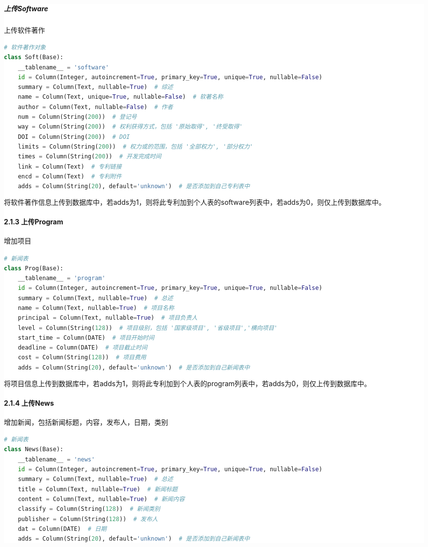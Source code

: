 ##### 上传Software

上传软件著作

```python
# 软件著作对象
class Soft(Base):
    __tablename__ = 'software'
    id = Column(Integer, autoincrement=True, primary_key=True, unique=True, nullable=False)
    summary = Column(Text, nullable=True)  # 综述
    name = Column(Text, unique=True, nullable=False)  # 软著名称
    author = Column(Text, nullable=False)  # 作者
    num = Column(String(200))  # 登记号
    way = Column(String(200))  # 权利获得方式，包括 '原始取得', '终受取得'
    DOI = Column(String(200))  # DOI
    limits = Column(String(200))  # 权力或的范围，包括 '全部权力', '部分权力'
    times = Column(String(200))  # 开发完成时间             
    link = Column(Text)  # 专利链接
    encd = Column(Text)  # 专利附件
    adds = Column(String(20), default='unknown')  # 是否添加到自己专利表中
```

将软件著作信息上传到数据库中，若adds为1，则将此专利加到个人表的software列表中，若adds为0，则仅上传到数据库中。

#### 2.1.3 上传Program

增加项目

```python
# 新闻表
class Prog(Base):
    __tablename__ = 'program'
    id = Column(Integer, autoincrement=True, primary_key=True, unique=True, nullable=False)
    summary = Column(Text, nullable=True)  # 总述
    name = Column(Text, nullable=True)  # 项目名称
    principal = Column(Text, nullable=True)  # 项目负责人
    level = Column(String(128))  # 项目级别，包括 '国家级项目', '省级项目','横向项目'
    start_time = Column(DATE)  # 项目开始时间
    deadline = Column(DATE)  # 项目截止时间
    cost = Column(String(128))  # 项目费用
    adds = Column(String(20), default='unknown')  # 是否添加到自己新闻表中
```

将项目信息上传到数据库中，若adds为1，则将此专利加到个人表的program列表中，若adds为0，则仅上传到数据库中。

#### 2.1.4 上传News

增加新闻，包括新闻标题，内容，发布人，日期，类别

```python
# 新闻表
class News(Base):
    __tablename__ = 'news'
    id = Column(Integer, autoincrement=True, primary_key=True, unique=True, nullable=False)
    summary = Column(Text, nullable=True)  # 总述
    title = Column(Text, nullable=True)  # 新闻标题
    content = Column(Text, nullable=True)  # 新闻内容
    classify = Column(String(128))  # 新闻类别
    publisher = Column(String(128))  # 发布人
    dat = Column(DATE)  # 日期
    adds = Column(String(20), default='unknown')  # 是否添加到自己新闻表中
```
